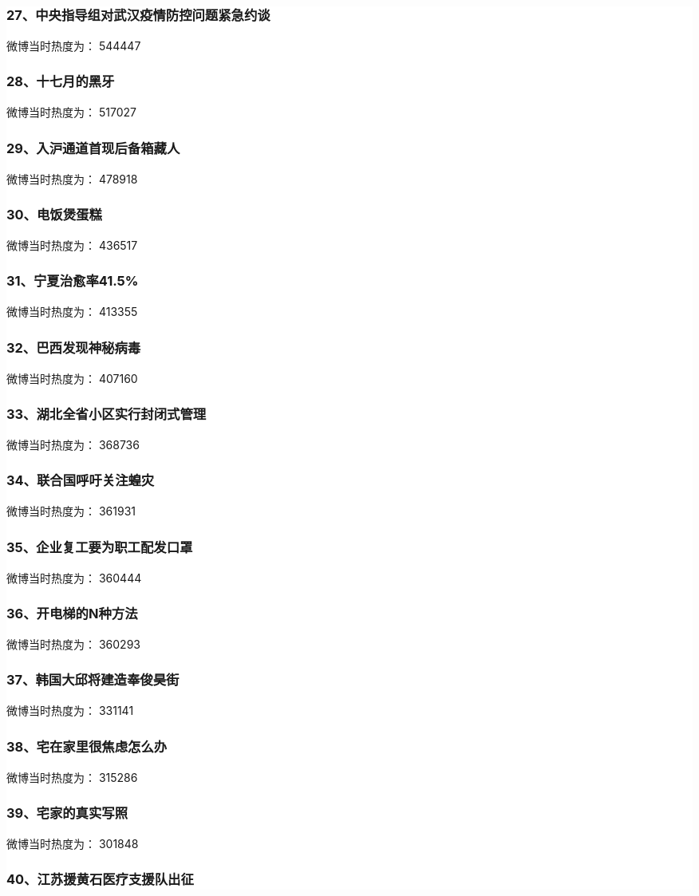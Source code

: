 ### 27、中央指导组对武汉疫情防控问题紧急约谈

微博当时热度为： 544447

### 28、十七月的黑牙

微博当时热度为： 517027

### 29、入沪通道首现后备箱藏人

微博当时热度为： 478918

### 30、电饭煲蛋糕

微博当时热度为： 436517

### 31、宁夏治愈率41.5%

微博当时热度为： 413355

### 32、巴西发现神秘病毒

微博当时热度为： 407160

### 33、湖北全省小区实行封闭式管理

微博当时热度为： 368736

### 34、联合国呼吁关注蝗灾

微博当时热度为： 361931

### 35、企业复工要为职工配发口罩

微博当时热度为： 360444

### 36、开电梯的N种方法

微博当时热度为： 360293

### 37、韩国大邱将建造奉俊昊街

微博当时热度为： 331141

### 38、宅在家里很焦虑怎么办

微博当时热度为： 315286

### 39、宅家的真实写照

微博当时热度为： 301848

### 40、江苏援黄石医疗支援队出征
